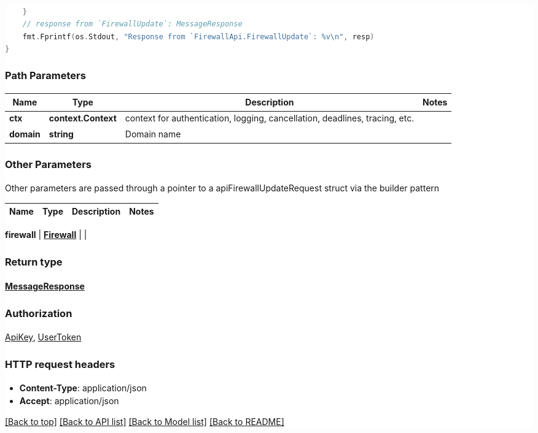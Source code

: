 ```go
    }
    // response from `FirewallUpdate`: MessageResponse
    fmt.Fprintf(os.Stdout, "Response from `FirewallApi.FirewallUpdate`: %v\n", resp)
}
```

### Path Parameters


Name | Type | Description  | Notes
------------- | ------------- | ------------- | -------------
**ctx** | **context.Context** | context for authentication, logging, cancellation, deadlines, tracing, etc.
**domain** | **string** | Domain name | 

### Other Parameters

Other parameters are passed through a pointer to a apiFirewallUpdateRequest struct via the builder pattern


Name | Type | Description  | Notes
------------- | ------------- | ------------- | -------------

 **firewall** | [**Firewall**](Firewall.md) |  | 

### Return type

[**MessageResponse**](MessageResponse.md)

### Authorization

[ApiKey](HOW-TO.md#ApiKey), [UserToken](HOW-TO.md#UserToken)

### HTTP request headers

- **Content-Type**: application/json
- **Accept**: application/json

[[Back to top]](#) [[Back to API list]](HOW-TO.md#documentation-for-api-endpoints)
[[Back to Model list]](HOW-TO.md#documentation-for-models)
[[Back to README]](HOW-TO.md)

